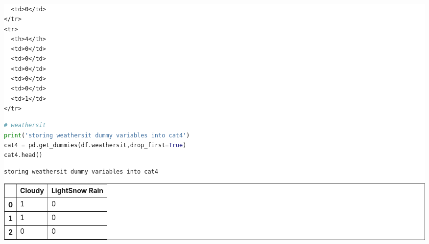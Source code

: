       <td>0</td>
    </tr>
    <tr>
      <th>4</th>
      <td>0</td>
      <td>0</td>
      <td>0</td>
      <td>0</td>
      <td>0</td>
      <td>1</td>
    </tr>
  </tbody>
</table>
</div>




```python
# weathersit
print('storing weathersit dummy variables into cat4')
cat4 = pd.get_dummies(df.weathersit,drop_first=True)
cat4.head()
```

    storing weathersit dummy variables into cat4
    




<div>
<style scoped>
    .dataframe tbody tr th:only-of-type {
        vertical-align: middle;
    }

    .dataframe tbody tr th {
        vertical-align: top;
    }

    .dataframe thead th {
        text-align: right;
    }
</style>
<table border="1" class="dataframe">
  <thead>
    <tr style="text-align: right;">
      <th></th>
      <th>Cloudy</th>
      <th>LightSnow Rain</th>
    </tr>
  </thead>
  <tbody>
    <tr>
      <th>0</th>
      <td>1</td>
      <td>0</td>
    </tr>
    <tr>
      <th>1</th>
      <td>1</td>
      <td>0</td>
    </tr>
    <tr>
      <th>2</th>
      <td>0</td>
      <td>0</td>
    </tr>